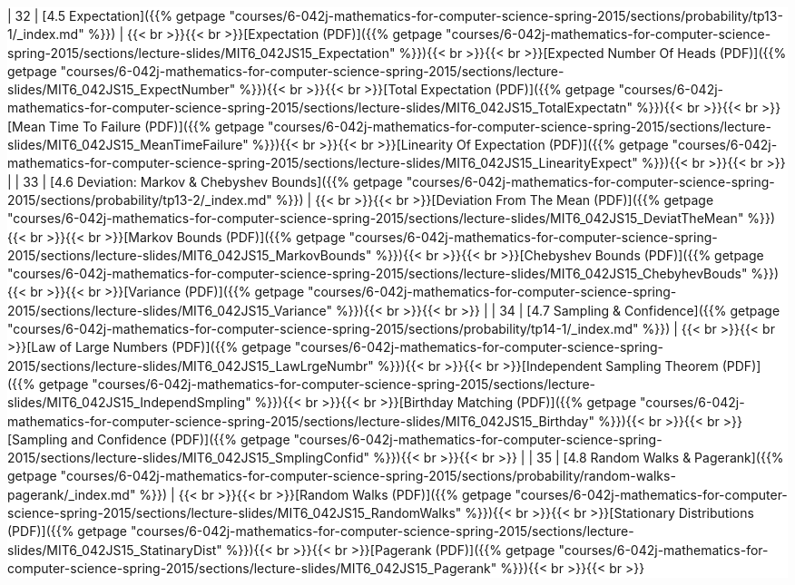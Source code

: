 | 32 | [4.5 Expectation]({{% getpage "courses/6-042j-mathematics-for-computer-science-spring-2015/sections/probability/tp13-1/_index.md" %}}) | {{< br >}}{{< br >}}[Expectation (PDF)]({{% getpage "courses/6-042j-mathematics-for-computer-science-spring-2015/sections/lecture-slides/MIT6_042JS15_Expectation" %}}){{< br >}}{{< br >}}[Expected Number Of Heads (PDF)]({{% getpage "courses/6-042j-mathematics-for-computer-science-spring-2015/sections/lecture-slides/MIT6_042JS15_ExpectNumber" %}}){{< br >}}{{< br >}}[Total Expectation (PDF)]({{% getpage "courses/6-042j-mathematics-for-computer-science-spring-2015/sections/lecture-slides/MIT6_042JS15_TotalExpectatn" %}}){{< br >}}{{< br >}}[Mean Time To Failure (PDF)]({{% getpage "courses/6-042j-mathematics-for-computer-science-spring-2015/sections/lecture-slides/MIT6_042JS15_MeanTimeFailure" %}}){{< br >}}{{< br >}}[Linearity Of Expectation (PDF)]({{% getpage "courses/6-042j-mathematics-for-computer-science-spring-2015/sections/lecture-slides/MIT6_042JS15_LinearityExpect" %}}){{< br >}}{{< br >}} |
| 33 | [4.6 Deviation: Markov & Chebyshev Bounds]({{% getpage "courses/6-042j-mathematics-for-computer-science-spring-2015/sections/probability/tp13-2/_index.md" %}}) | {{< br >}}{{< br >}}[Deviation From The Mean (PDF)]({{% getpage "courses/6-042j-mathematics-for-computer-science-spring-2015/sections/lecture-slides/MIT6_042JS15_DeviatTheMean" %}}){{< br >}}{{< br >}}[Markov Bounds (PDF)]({{% getpage "courses/6-042j-mathematics-for-computer-science-spring-2015/sections/lecture-slides/MIT6_042JS15_MarkovBounds" %}}){{< br >}}{{< br >}}[Chebyshev Bounds (PDF)]({{% getpage "courses/6-042j-mathematics-for-computer-science-spring-2015/sections/lecture-slides/MIT6_042JS15_ChebyhevBouds" %}}){{< br >}}{{< br >}}[Variance (PDF)]({{% getpage "courses/6-042j-mathematics-for-computer-science-spring-2015/sections/lecture-slides/MIT6_042JS15_Variance" %}}){{< br >}}{{< br >}} |
| 34 | [4.7 Sampling & Confidence]({{% getpage "courses/6-042j-mathematics-for-computer-science-spring-2015/sections/probability/tp14-1/_index.md" %}}) | {{< br >}}{{< br >}}[Law of Large Numbers (PDF)]({{% getpage "courses/6-042j-mathematics-for-computer-science-spring-2015/sections/lecture-slides/MIT6_042JS15_LawLrgeNumbr" %}}){{< br >}}{{< br >}}[Independent Sampling Theorem (PDF)]({{% getpage "courses/6-042j-mathematics-for-computer-science-spring-2015/sections/lecture-slides/MIT6_042JS15_IndependSmpling" %}}){{< br >}}{{< br >}}[Birthday Matching (PDF)]({{% getpage "courses/6-042j-mathematics-for-computer-science-spring-2015/sections/lecture-slides/MIT6_042JS15_Birthday" %}}){{< br >}}{{< br >}}[Sampling and Confidence (PDF)]({{% getpage "courses/6-042j-mathematics-for-computer-science-spring-2015/sections/lecture-slides/MIT6_042JS15_SmplingConfid" %}}){{< br >}}{{< br >}} |
| 35 | [4.8 Random Walks & Pagerank]({{% getpage "courses/6-042j-mathematics-for-computer-science-spring-2015/sections/probability/random-walks-pagerank/_index.md" %}}) | {{< br >}}{{< br >}}[Random Walks (PDF)]({{% getpage "courses/6-042j-mathematics-for-computer-science-spring-2015/sections/lecture-slides/MIT6_042JS15_RandomWalks" %}}){{< br >}}{{< br >}}[Stationary Distributions (PDF)]({{% getpage "courses/6-042j-mathematics-for-computer-science-spring-2015/sections/lecture-slides/MIT6_042JS15_StatinaryDist" %}}){{< br >}}{{< br >}}[Pagerank (PDF)]({{% getpage "courses/6-042j-mathematics-for-computer-science-spring-2015/sections/lecture-slides/MIT6_042JS15_Pagerank" %}}){{< br >}}{{< br >}}